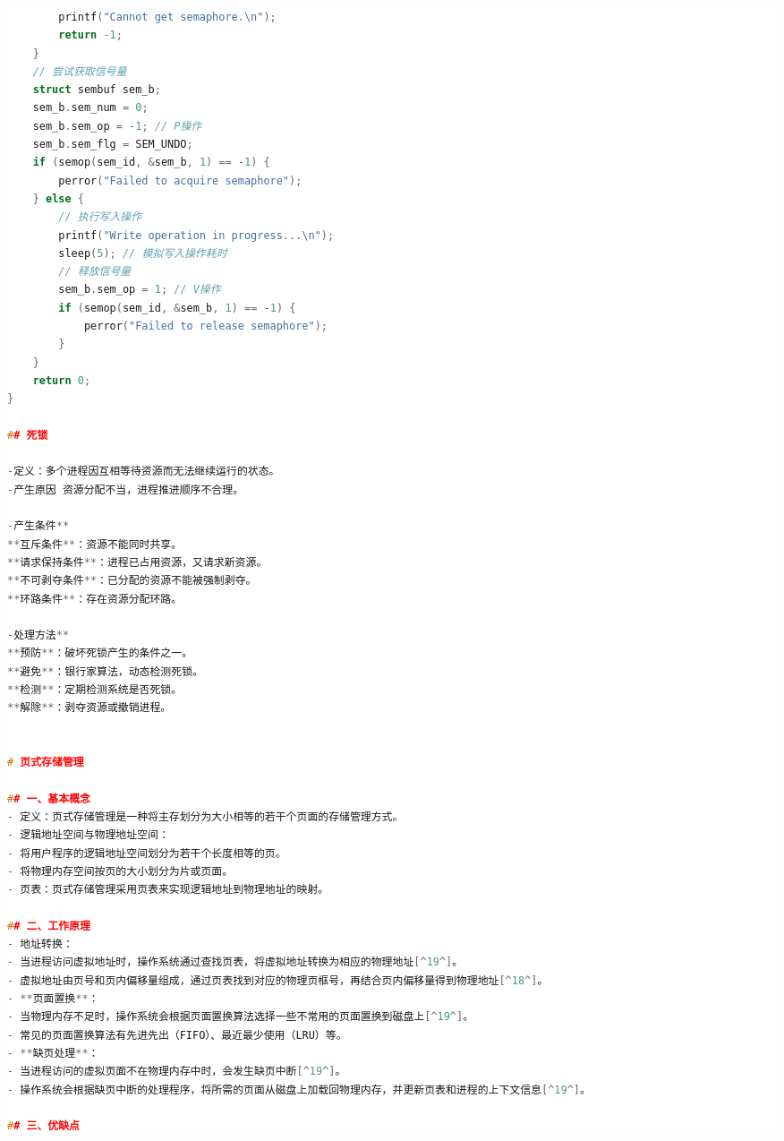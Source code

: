   ```c
          printf("Cannot get semaphore.\n");
          return -1;
      }
      // 尝试获取信号量
      struct sembuf sem_b;
      sem_b.sem_num = 0;
      sem_b.sem_op = -1; // P操作
      sem_b.sem_flg = SEM_UNDO;
      if (semop(sem_id, &sem_b, 1) == -1) {
          perror("Failed to acquire semaphore");
      } else {
          // 执行写入操作
          printf("Write operation in progress...\n");
          sleep(5); // 模拟写入操作耗时
          // 释放信号量
          sem_b.sem_op = 1; // V操作
          if (semop(sem_id, &sem_b, 1) == -1) {
              perror("Failed to release semaphore");
          }
      }
      return 0;
  }

## 死锁

-定义：多个进程因互相等待资源而无法继续运行的状态。
-产生原因 资源分配不当，进程推进顺序不合理。

-产生条件**
**互斥条件**：资源不能同时共享。
**请求保持条件**：进程已占用资源，又请求新资源。
**不可剥夺条件**：已分配的资源不能被强制剥夺。
**环路条件**：存在资源分配环路。

-处理方法**
**预防**：破坏死锁产生的条件之一。
**避免**：银行家算法，动态检测死锁。
**检测**：定期检测系统是否死锁。
**解除**：剥夺资源或撤销进程。


# 页式存储管理

## 一、基本概念
- 定义：页式存储管理是一种将主存划分为大小相等的若干个页面的存储管理方式。
- 逻辑地址空间与物理地址空间：
  - 将用户程序的逻辑地址空间划分为若干个长度相等的页。
  - 将物理内存空间按页的大小划分为片或页面。
- 页表：页式存储管理采用页表来实现逻辑地址到物理地址的映射。

## 二、工作原理
- 地址转换：
  - 当进程访问虚拟地址时，操作系统通过查找页表，将虚拟地址转换为相应的物理地址[^19^]。
  - 虚拟地址由页号和页内偏移量组成，通过页表找到对应的物理页框号，再结合页内偏移量得到物理地址[^18^]。
- **页面置换**：
  - 当物理内存不足时，操作系统会根据页面置换算法选择一些不常用的页面置换到磁盘上[^19^]。
  - 常见的页面置换算法有先进先出（FIFO）、最近最少使用（LRU）等。
- **缺页处理**：
  - 当进程访问的虚拟页面不在物理内存中时，会发生缺页中断[^19^]。
  - 操作系统会根据缺页中断的处理程序，将所需的页面从磁盘上加载回物理内存，并更新页表和进程的上下文信息[^19^]。

## 三、优缺点

  ```
